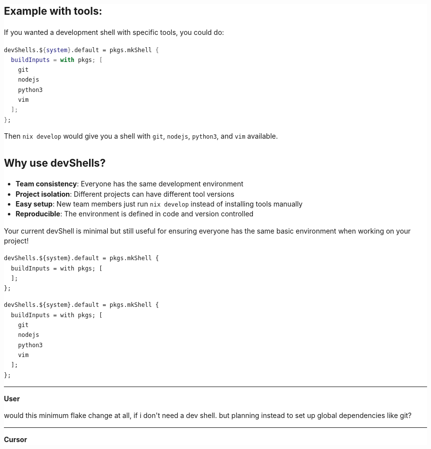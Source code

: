 ## Example with tools:

If you wanted a development shell with specific tools, you could do:

```nix
devShells.${system}.default = pkgs.mkShell {
  buildInputs = with pkgs; [
    git
    nodejs
    python3
    vim
  ];
};
```

Then `nix develop` would give you a shell with `git`, `nodejs`, `python3`, and `vim` available.

## Why use devShells?

- **Team consistency**: Everyone has the same development environment
- **Project isolation**: Different projects can have different tool versions
- **Easy setup**: New team members just run `nix develop` instead of installing tools manually
- **Reproducible**: The environment is defined in code and version controlled

Your current devShell is minimal but still useful for ensuring everyone has the same basic environment when working on your project!

```plaintext
devShells.${system}.default = pkgs.mkShell {
  buildInputs = with pkgs; [
  ];
};
```

```plaintext
devShells.${system}.default = pkgs.mkShell {
  buildInputs = with pkgs; [
    git
    nodejs
    python3
    vim
  ];
};
```

---

**User**

would this minimum flake change at all, if i don't need a dev shell. but planning instead to set up global dependencies like git?

---

**Cursor**
